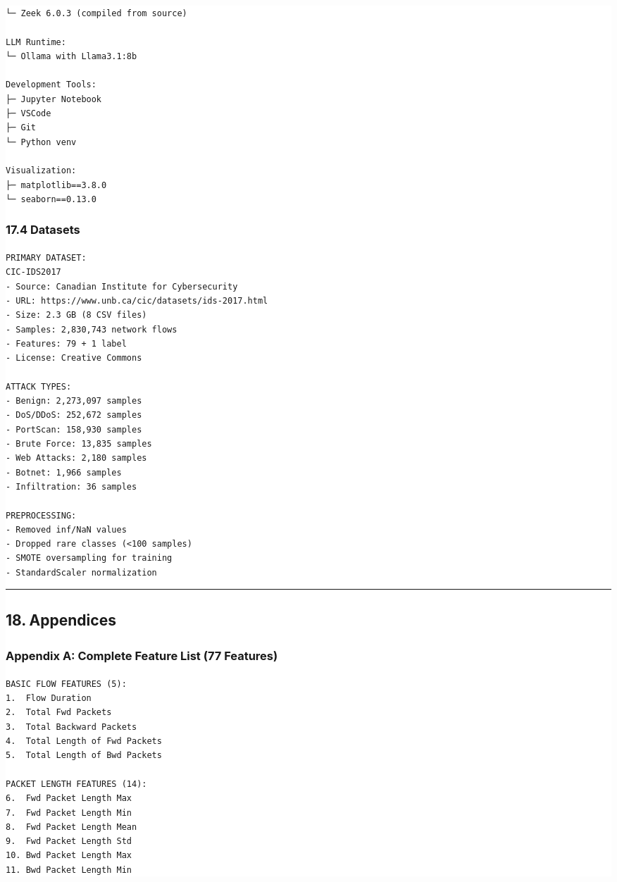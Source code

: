 ```
└─ Zeek 6.0.3 (compiled from source)

LLM Runtime:
└─ Ollama with Llama3.1:8b

Development Tools:
├─ Jupyter Notebook
├─ VSCode
├─ Git
└─ Python venv

Visualization:
├─ matplotlib==3.8.0
└─ seaborn==0.13.0
```

### 17.4 Datasets
```
PRIMARY DATASET:
CIC-IDS2017
- Source: Canadian Institute for Cybersecurity
- URL: https://www.unb.ca/cic/datasets/ids-2017.html
- Size: 2.3 GB (8 CSV files)
- Samples: 2,830,743 network flows
- Features: 79 + 1 label
- License: Creative Commons

ATTACK TYPES:
- Benign: 2,273,097 samples
- DoS/DDoS: 252,672 samples
- PortScan: 158,930 samples
- Brute Force: 13,835 samples
- Web Attacks: 2,180 samples
- Botnet: 1,966 samples
- Infiltration: 36 samples

PREPROCESSING:
- Removed inf/NaN values
- Dropped rare classes (<100 samples)
- SMOTE oversampling for training
- StandardScaler normalization
```

---

## 18. Appendices

### Appendix A: Complete Feature List (77 Features)
```
BASIC FLOW FEATURES (5):
1.  Flow Duration
2.  Total Fwd Packets
3.  Total Backward Packets
4.  Total Length of Fwd Packets
5.  Total Length of Bwd Packets

PACKET LENGTH FEATURES (14):
6.  Fwd Packet Length Max
7.  Fwd Packet Length Min
8.  Fwd Packet Length Mean
9.  Fwd Packet Length Std
10. Bwd Packet Length Max
11. Bwd Packet Length Min
```